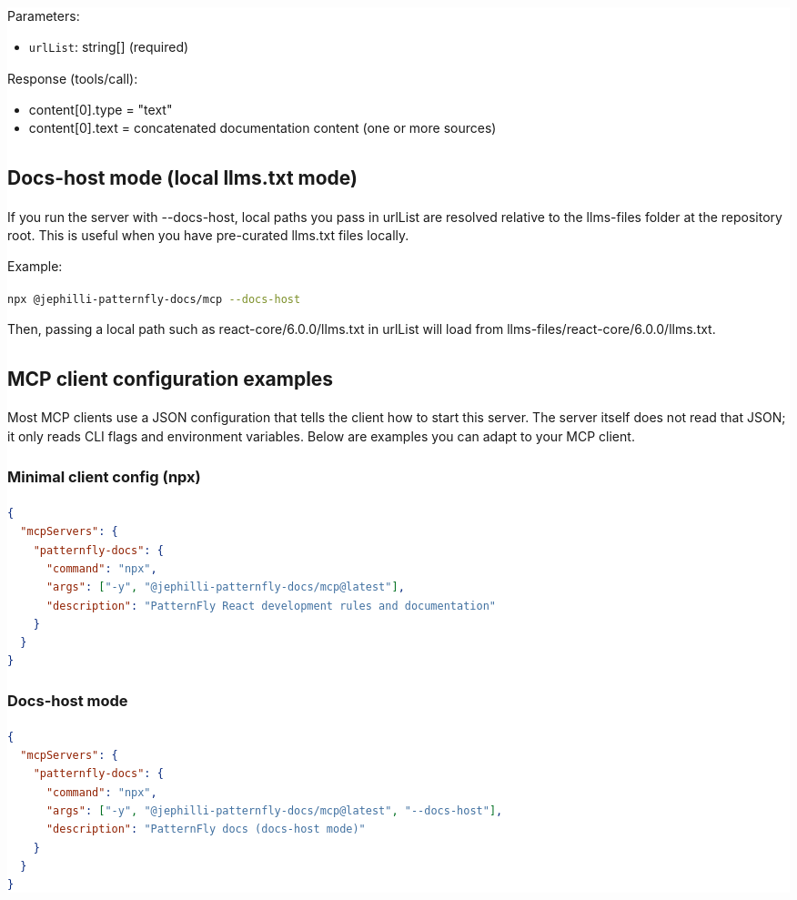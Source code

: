Parameters:
- `urlList`: string[] (required)

Response (tools/call):
- content[0].type = "text"
- content[0].text = concatenated documentation content (one or more sources)

## Docs-host mode (local llms.txt mode)

If you run the server with --docs-host, local paths you pass in urlList are resolved relative to the llms-files folder at the repository root. This is useful when you have pre-curated llms.txt files locally.

Example:

```bash
npx @jephilli-patternfly-docs/mcp --docs-host
```

Then, passing a local path such as react-core/6.0.0/llms.txt in urlList will load from llms-files/react-core/6.0.0/llms.txt.

## MCP client configuration examples

Most MCP clients use a JSON configuration that tells the client how to start this server. The server itself does not read that JSON; it only reads CLI flags and environment variables. Below are examples you can adapt to your MCP client.

### Minimal client config (npx)

```json
{
  "mcpServers": {
    "patternfly-docs": {
      "command": "npx",
      "args": ["-y", "@jephilli-patternfly-docs/mcp@latest"],
      "description": "PatternFly React development rules and documentation"
    }
  }
}
```

### Docs-host mode

```json
{
  "mcpServers": {
    "patternfly-docs": {
      "command": "npx",
      "args": ["-y", "@jephilli-patternfly-docs/mcp@latest", "--docs-host"],
      "description": "PatternFly docs (docs-host mode)"
    }
  }
}
```
